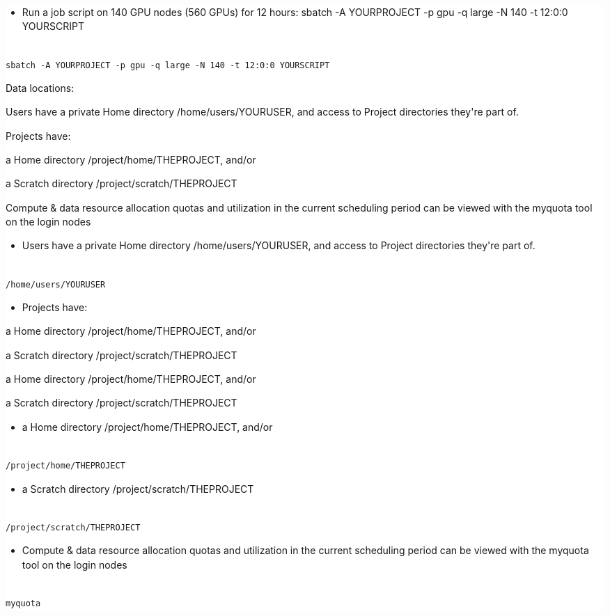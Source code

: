 - Run a job script on 140 GPU nodes (560 GPUs) for 12 hours: sbatch -A YOURPROJECT -p gpu -q large -N 140 -t 12:0:0 YOURSCRIPT

```

sbatch -A YOURPROJECT -p gpu -q large -N 140 -t 12:0:0 YOURSCRIPT

```

Data locations:

Users have a private Home directory /home/users/YOURUSER, and access to Project directories they're part of.

Projects have:

a Home directory /project/home/THEPROJECT, and/or

a Scratch directory /project/scratch/THEPROJECT

Compute & data resource allocation quotas and utilization in the current scheduling period can be viewed with the myquota tool on the login nodes

- Users have a private Home directory /home/users/YOURUSER, and access to Project directories they're part of.

```

/home/users/YOURUSER

```

- Projects have:

a Home directory /project/home/THEPROJECT, and/or

a Scratch directory /project/scratch/THEPROJECT

a Home directory /project/home/THEPROJECT, and/or

a Scratch directory /project/scratch/THEPROJECT

- a Home directory /project/home/THEPROJECT, and/or

```

/project/home/THEPROJECT

```

- a Scratch directory /project/scratch/THEPROJECT

```

/project/scratch/THEPROJECT

```

- Compute & data resource allocation quotas and utilization in the current scheduling period can be viewed with the myquota tool on the login nodes

```

myquota

```
